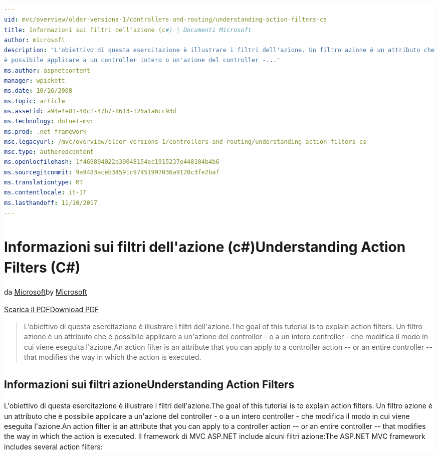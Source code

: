 ```yaml
---
uid: mvc/overview/older-versions-1/controllers-and-routing/understanding-action-filters-cs
title: Informazioni sui filtri dell'azione (c#) | Documenti Microsoft
author: microsoft
description: "L'obiettivo di questa esercitazione è illustrare i filtri dell'azione. Un filtro azione è un attributo che è possibile applicare a un controller intero o un'azione del controller -..."
ms.author: aspnetcontent
manager: wpickett
ms.date: 10/16/2008
ms.topic: article
ms.assetid: a94e4e81-40c1-47b7-8613-126a1a6cc93d
ms.technology: dotnet-mvc
ms.prod: .net-framework
msc.legacyurl: /mvc/overview/older-versions-1/controllers-and-routing/understanding-action-filters-cs
msc.type: authoredcontent
ms.openlocfilehash: 1f469894022e39048154ec1915237e448104b4b6
ms.sourcegitcommit: 9a9483aceb34591c97451997036a9120c3fe2baf
ms.translationtype: MT
ms.contentlocale: it-IT
ms.lasthandoff: 11/10/2017
---
```

<a name="understanding-action-filters-c"></a><span data-ttu-id="a6cc5-104">Informazioni sui filtri dell'azione (c#)</span><span class="sxs-lookup"><span data-stu-id="a6cc5-104">Understanding Action Filters (C#)</span></span>
====================
<span data-ttu-id="a6cc5-105">da [Microsoft](https://github.com/microsoft)</span><span class="sxs-lookup"><span data-stu-id="a6cc5-105">by [Microsoft](https://github.com/microsoft)</span></span>

[<span data-ttu-id="a6cc5-106">Scarica il PDF</span><span class="sxs-lookup"><span data-stu-id="a6cc5-106">Download PDF</span></span>](http://download.microsoft.com/download/e/f/3/ef3f2ff6-7424-48f7-bdaa-180ef64c3490/ASPNET_MVC_Tutorial_14_CS.pdf)

> <span data-ttu-id="a6cc5-107">L'obiettivo di questa esercitazione è illustrare i filtri dell'azione.</span><span class="sxs-lookup"><span data-stu-id="a6cc5-107">The goal of this tutorial is to explain action filters.</span></span> <span data-ttu-id="a6cc5-108">Un filtro azione è un attributo che è possibile applicare a un'azione del controller - o a un intero controller - che modifica il modo in cui viene eseguita l'azione.</span><span class="sxs-lookup"><span data-stu-id="a6cc5-108">An action filter is an attribute that you can apply to a controller action -- or an entire controller -- that modifies the way in which the action is executed.</span></span>


## <a name="understanding-action-filters"></a><span data-ttu-id="a6cc5-109">Informazioni sui filtri azione</span><span class="sxs-lookup"><span data-stu-id="a6cc5-109">Understanding Action Filters</span></span>

<span data-ttu-id="a6cc5-110">L'obiettivo di questa esercitazione è illustrare i filtri dell'azione.</span><span class="sxs-lookup"><span data-stu-id="a6cc5-110">The goal of this tutorial is to explain action filters.</span></span> <span data-ttu-id="a6cc5-111">Un filtro azione è un attributo che è possibile applicare a un'azione del controller - o a un intero controller - che modifica il modo in cui viene eseguita l'azione.</span><span class="sxs-lookup"><span data-stu-id="a6cc5-111">An action filter is an attribute that you can apply to a controller action -- or an entire controller -- that modifies the way in which the action is executed.</span></span> <span data-ttu-id="a6cc5-112">Il framework di MVC ASP.NET include alcuni filtri azione:</span><span class="sxs-lookup"><span data-stu-id="a6cc5-112">The ASP.NET MVC framework includes several action filters:</span></span>
